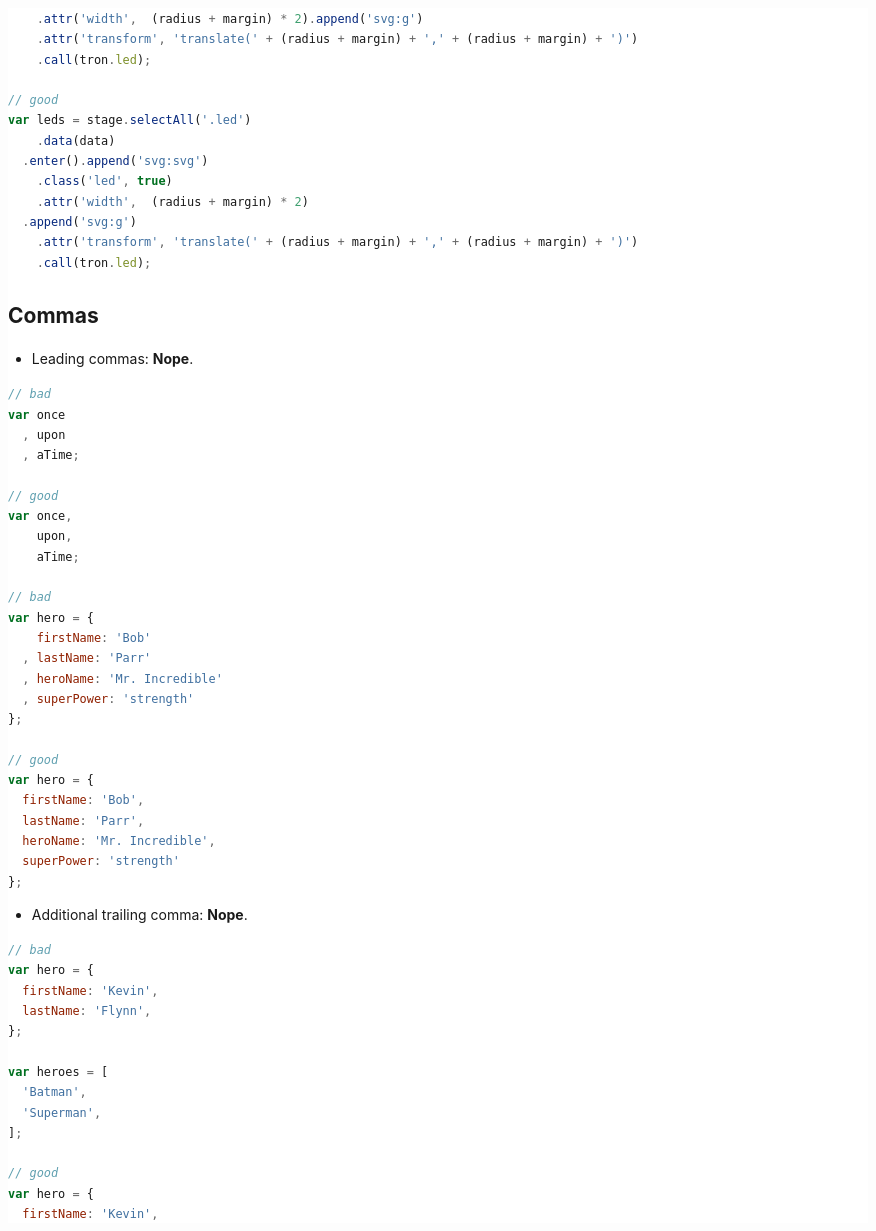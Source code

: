 ``` javascript
    .attr('width',  (radius + margin) * 2).append('svg:g')
    .attr('transform', 'translate(' + (radius + margin) + ',' + (radius + margin) + ')')
    .call(tron.led);

// good
var leds = stage.selectAll('.led')
    .data(data)
  .enter().append('svg:svg')
    .class('led', true)
    .attr('width',  (radius + margin) * 2)
  .append('svg:g')
    .attr('transform', 'translate(' + (radius + margin) + ',' + (radius + margin) + ')')
    .call(tron.led);
```


## Commas

  * Leading commas: **Nope**.

``` javascript
// bad
var once
  , upon
  , aTime;

// good
var once,
    upon,
    aTime;

// bad
var hero = {
    firstName: 'Bob'
  , lastName: 'Parr'
  , heroName: 'Mr. Incredible'
  , superPower: 'strength'
};

// good
var hero = {
  firstName: 'Bob',
  lastName: 'Parr',
  heroName: 'Mr. Incredible',
  superPower: 'strength'
};
```

  * Additional trailing comma: **Nope**.

``` javascript
// bad
var hero = {
  firstName: 'Kevin',
  lastName: 'Flynn',
};

var heroes = [
  'Batman',
  'Superman',
];

// good
var hero = {
  firstName: 'Kevin',
```